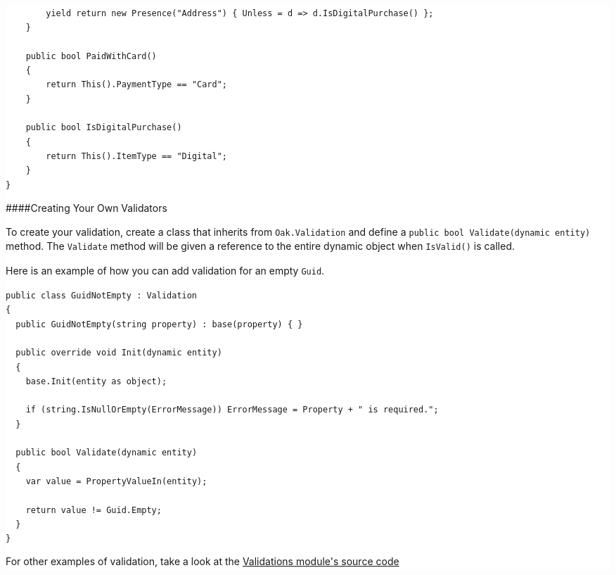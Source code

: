             yield return new Presence("Address") { Unless = d => d.IsDigitalPurchase() };
        }

        public bool PaidWithCard()
        {
            return This().PaymentType == "Card";
        }

        public bool IsDigitalPurchase()
        {
            return This().ItemType == "Digital";
        }
    }

####Creating Your Own Validators

To create your validation, create a class that inherits from `Oak.Validation` and define a `public bool Validate(dynamic entity)` method. The `Validate` method will be given a reference to the entire dynamic object when `IsValid()` is called.

Here is an example of how you can add validation for an empty `Guid`.

    public class GuidNotEmpty : Validation
    {
      public GuidNotEmpty(string property) : base(property) { }

      public override void Init(dynamic entity)
      {
        base.Init(entity as object);

        if (string.IsNullOrEmpty(ErrorMessage)) ErrorMessage = Property + " is required.";
      }

      public bool Validate(dynamic entity)
      {
        var value = PropertyValueIn(entity);

        return value != Guid.Empty;
      }
    }

For other examples of validation, take a look at the [Validations module's source code](https://github.com/amirrajan/Oak/blob/master/Oak/Validation.cs#L175)
